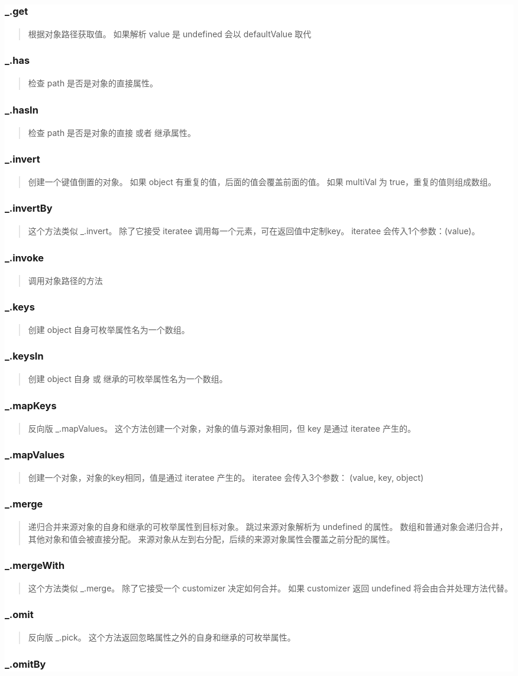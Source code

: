 ### _.get

> 根据对象路径获取值。 如果解析 value 是 undefined 会以 defaultValue 取代

### _.has

> 检查 path 是否是对象的直接属性。

### _.hasIn

> 检查 path 是否是对象的直接 或者 继承属性。

### _.invert

> 创建一个键值倒置的对象。 如果 object 有重复的值，后面的值会覆盖前面的值。 如果 multiVal 为 true，重复的值则组成数组。

### _.invertBy

> 这个方法类似 _.invert。 除了它接受 iteratee 调用每一个元素，可在返回值中定制key。 iteratee 会传入1个参数：(value)。

### _.invoke

> 调用对象路径的方法

### _.keys

> 创建 object 自身可枚举属性名为一个数组。 

### _.keysIn

> 创建 object 自身 或 继承的可枚举属性名为一个数组。 

### _.mapKeys

> 反向版 _.mapValues。 这个方法创建一个对象，对象的值与源对象相同，但 key 是通过 iteratee 产生的。

### _.mapValues

> 创建一个对象，对象的key相同，值是通过 iteratee 产生的。 iteratee 会传入3个参数： (value, key, object)

### _.merge

> 递归合并来源对象的自身和继承的可枚举属性到目标对象。 跳过来源对象解析为 undefined 的属性。 数组和普通对象会递归合并，其他对象和值会被直接分配。 来源对象从左到右分配，后续的来源对象属性会覆盖之前分配的属性。 

### _.mergeWith

> 这个方法类似 _.merge。 除了它接受一个 customizer 决定如何合并。 如果 customizer 返回 undefined 将会由合并处理方法代替。

### _.omit

> 反向版 _.pick。 这个方法返回忽略属性之外的自身和继承的可枚举属性。

### _.omitBy
